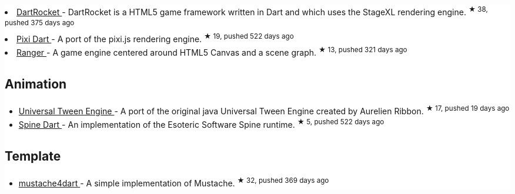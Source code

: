  <li>
  <a href="https://github.com/StrykerKKD/dartrocket">
   DartRocket
  </a>
  - DartRocket is a HTML5 game framework written in Dart and which uses the StageXL rendering engine.
  <sup>
   &#9733 38, pushed 375 days ago
  </sup>
 </li>
 <li>
  <a href="https://github.com/FedeOmoto/pixi">
   Pixi Dart
  </a>
  - A port of the pixi.js rendering engine.
  <sup>
   &#9733 19, pushed 522 days ago
  </sup>
 </li>
 <li>
  <a href="https://github.com/wdevore/Ranger-Dart">
   Ranger
  </a>
  - A game engine centered around HTML5 Canvas and a scene graph.
  <sup>
   &#9733 13, pushed 321 days ago
  </sup>
 </li>
</ul>
<h2>
 Animation
</h2>
<ul>
 <li>
  <a href="https://github.com/xaguzman/tween-engine-dart">
   Universal Tween Engine
  </a>
  - A port of the original java Universal Tween Engine created by Aurelien Ribbon.
  <sup>
   &#9733 17, pushed 19 days ago
  </sup>
 </li>
 <li>
  <a href="https://github.com/FedeOmoto/spine">
   Spine Dart
  </a>
  - An implementation of the Esoteric Software Spine runtime.
  <sup>
   &#9733 5, pushed 522 days ago
  </sup>
 </li>
</ul>
<h2>
 Template
</h2>
<ul>
 <li>
  <a href="https://github.com/valotas/mustache4dart">
   mustache4dart
  </a>
  - A simple implementation of Mustache.
  <sup>
   &#9733 32, pushed 369 days ago
  </sup>
 </li>